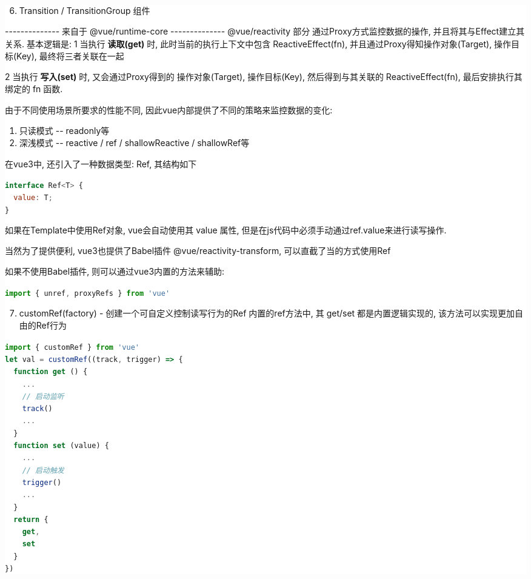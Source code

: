 6. Transition / TransitionGroup 组件

-------------- 来自于 @vue/runtime-core --------------
@vue/reactivity 部分
通过Proxy方式监控数据的操作, 并且将其与Effect建立其关系. 基本逻辑是:
1 当执行 **读取(get)** 时, 此时当前的执行上下文中包含 ReactiveEffect(fn), 并且通过Proxy得知操作对象(Target), 操作目标(Key), 最终将三者关联在一起

2 当执行 **写入(set)** 时, 又会通过Proxy得到的 操作对象(Target), 操作目标(Key), 然后得到与其关联的 ReactiveEffect(fn), 最后安排执行其绑定的 fn 函数.

由于不同使用场景所要求的性能不同, 因此vue内部提供了不同的策略来监控数据的变化:
1. 只读模式 -- readonly等
2. 深浅模式 -- reactive / ref / shallowReactive / shallowRef等

在vue3中, 还引入了一种数据类型: Ref, 其结构如下
```javascript
interface Ref<T> {
  value: T;
}
```
如果在Template中使用Ref对象, vue会自动使用其 value 属性, 但是在js代码中必须手动通过ref.value来进行读写操作.

当然为了提供便利, vue3也提供了Babel插件 @vue/reactivity-transform, 可以直截了当的方式使用Ref

如果不使用Babel插件, 则可以通过vue3内置的方法来辅助:
```javascript
import { unref, proxyRefs } from 'vue'
```

7. customRef(factory) - 创建一个可自定义控制读写行为的Ref
内置的ref方法中, 其 get/set 都是内置逻辑实现的, 该方法可以实现更加自由的Ref行为
```javascript
import { customRef } from 'vue'
let val = customRef((track, trigger) => {
  function get () {
    ...
    // 启动监听
    track()
    ...
  }
  function set (value) {
    ...
    // 启动触发
    trigger()
    ...
  }
  return {
    get,
    set
  }
})

```

